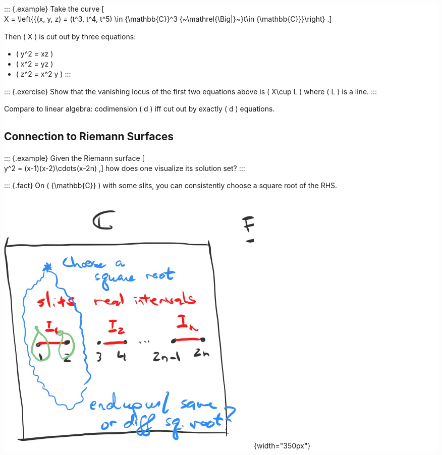 ::: {.example}
Take the curve
\[  
X = \left\{{(x, y, z) = (t^3, t^4, t^5) \in {\mathbb{C}}^3 {~\mathrel{\Big|}~}t\in {\mathbb{C}}}\right\}
.\]

Then \( X \) is cut out by three equations:

-   \( y^2 = xz \)
-   \( x^2 = yz \)
-   \( z^2 = x^2 y \)
:::

::: {.exercise}
Show that the vanishing locus of the first two equations above is \( X\cup L \) where \( L \) is a line.
:::

Compare to linear algebra: codimension \( d \) iff cut out by exactly \( d \) equations.

## Connection to Riemann Surfaces

::: {.example}
Given the Riemann surface
\[  
y^2 = (x-1)(x-2)\cdots(x-2n)
,\]
how does one visualize its solution set?
:::

::: {.fact}
On \( {\mathbb{C}} \) with some slits, you can consistently choose a square root of the RHS.

![Choosing a square root of a polynomial.](figures/image_2020-08-21-01-31-47.png){width="350px"}
